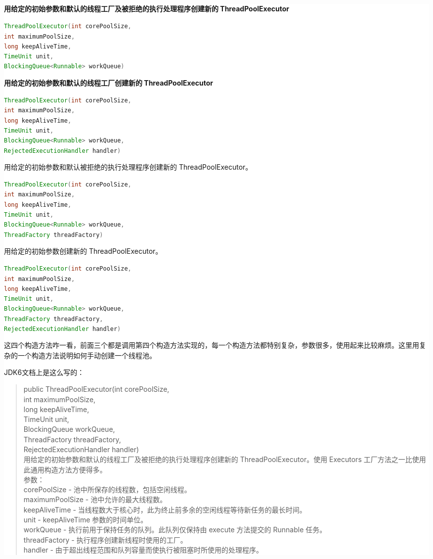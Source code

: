 **用给定的初始参数和默认的线程工厂及被拒绝的执行处理程序创建新的 ThreadPoolExecutor**

```java
ThreadPoolExecutor(int corePoolSize, 
int maximumPoolSize, 
long keepAliveTime, 
TimeUnit unit, 
BlockingQueue<Runnable> workQueue)
```

**用给定的初始参数和默认的线程工厂创建新的 ThreadPoolExecutor**

```java
ThreadPoolExecutor(int corePoolSize, 
int maximumPoolSize, 
long keepAliveTime, 
TimeUnit unit, 
BlockingQueue<Runnable> workQueue, 
RejectedExecutionHandler handler)
```

用给定的初始参数和默认被拒绝的执行处理程序创建新的 ThreadPoolExecutor。

```java
ThreadPoolExecutor(int corePoolSize, 
int maximumPoolSize, 
long keepAliveTime, 
TimeUnit unit, 
BlockingQueue<Runnable> workQueue,
ThreadFactory threadFactory)
```

用给定的初始参数创建新的 ThreadPoolExecutor。

```java
ThreadPoolExecutor(int corePoolSize, 
int maximumPoolSize, 
long keepAliveTime,
TimeUnit unit, 
BlockingQueue<Runnable> workQueue, 
ThreadFactory threadFactory, 
RejectedExecutionHandler handler)
```

这四个构造方法咋一看，前面三个都是调用第四个构造方法实现的，每一个构造方法都特别复杂，参数很多，使用起来比较麻烦。这里用复杂的一个构造方法说明如何手动创建一个线程池。

JDK6文档上是这么写的：

>public ThreadPoolExecutor(int corePoolSize,  
                          int maximumPoolSize,  
                          long keepAliveTime,  
                          TimeUnit unit,  
                          BlockingQueue<Runnable> workQueue,  
                          ThreadFactory threadFactory,  
                          RejectedExecutionHandler handler)  
用给定的初始参数和默认的线程工厂及被拒绝的执行处理程序创建新的 ThreadPoolExecutor。使用 Executors 工厂方法之一比使用此通用构造方法方便得多。   
参数：  
corePoolSize - 池中所保存的线程数，包括空闲线程。   
maximumPoolSize - 池中允许的最大线程数。   
keepAliveTime - 当线程数大于核心时，此为终止前多余的空闲线程等待新任务的最长时间。   
unit - keepAliveTime 参数的时间单位。   
workQueue - 执行前用于保持任务的队列。此队列仅保持由 execute 方法提交的 Runnable 任务。  
threadFactory - 执行程序创建新线程时使用的工厂。   
handler - 由于超出线程范围和队列容量而使执行被阻塞时所使用的处理程序。
	